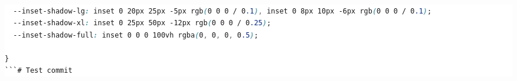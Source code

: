 ```css
  --inset-shadow-lg: inset 0 20px 25px -5px rgb(0 0 0 / 0.1), inset 0 8px 10px -6px rgb(0 0 0 / 0.1);
  --inset-shadow-xl: inset 0 25px 50px -12px rgb(0 0 0 / 0.25);
  --inset-shadow-full: inset 0 0 0 100vh rgba(0, 0, 0, 0.5);

}
```# Test commit
